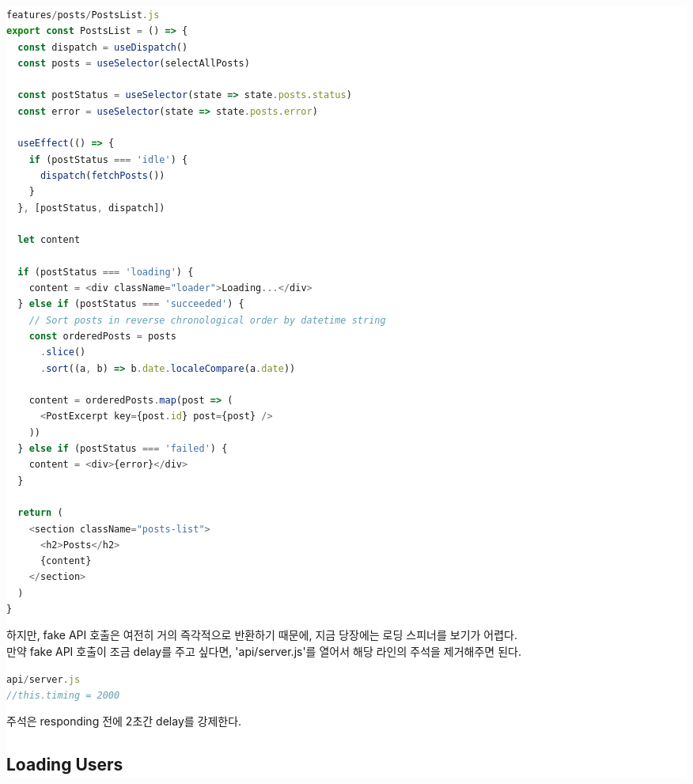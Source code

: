 
```js
features/posts/PostsList.js
export const PostsList = () => {
  const dispatch = useDispatch()
  const posts = useSelector(selectAllPosts)

  const postStatus = useSelector(state => state.posts.status)
  const error = useSelector(state => state.posts.error)

  useEffect(() => {
    if (postStatus === 'idle') {
      dispatch(fetchPosts())
    }
  }, [postStatus, dispatch])

  let content

  if (postStatus === 'loading') {
    content = <div className="loader">Loading...</div>
  } else if (postStatus === 'succeeded') {
    // Sort posts in reverse chronological order by datetime string
    const orderedPosts = posts
      .slice()
      .sort((a, b) => b.date.localeCompare(a.date))

    content = orderedPosts.map(post => (
      <PostExcerpt key={post.id} post={post} />
    ))
  } else if (postStatus === 'failed') {
    content = <div>{error}</div>
  }

  return (
    <section className="posts-list">
      <h2>Posts</h2>
      {content}
    </section>
  )
}
```

하지만, fake API 호출은 여전히 거의 즉각적으로 반환하기 때문에, 지금 당장에는 로딩 스피너를 보기가 어렵다.  
만약 fake API 호출이 조금 delay를 주고 싶다면, 'api/server.js'를 열어서 해당 라인의 주석을 제거해주면 된다. 

```js
api/server.js
//this.timing = 2000
```

주석은 responding 전에 2초간 delay를 강제한다. 

## Loading Users
